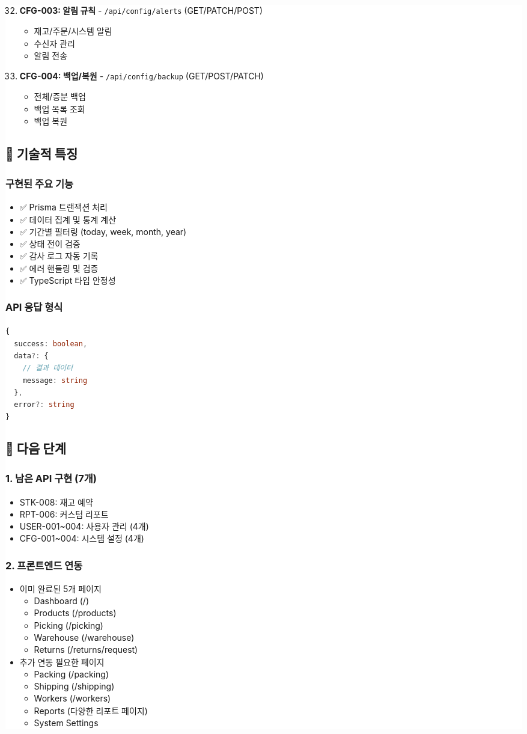 32. **CFG-003: 알림 규칙** - `/api/config/alerts` (GET/PATCH/POST)
    - 재고/주문/시스템 알림
    - 수신자 관리
    - 알림 전송

33. **CFG-004: 백업/복원** - `/api/config/backup` (GET/POST/PATCH)
    - 전체/증분 백업
    - 백업 목록 조회
    - 백업 복원

## 📝 기술적 특징

### 구현된 주요 기능
- ✅ Prisma 트랜잭션 처리
- ✅ 데이터 집계 및 통계 계산
- ✅ 기간별 필터링 (today, week, month, year)
- ✅ 상태 전이 검증
- ✅ 감사 로그 자동 기록
- ✅ 에러 핸들링 및 검증
- ✅ TypeScript 타입 안정성

### API 응답 형식
```typescript
{
  success: boolean,
  data?: {
    // 결과 데이터
    message: string
  },
  error?: string
}
```

## 🚀 다음 단계

### 1. 남은 API 구현 (7개)
- STK-008: 재고 예약
- RPT-006: 커스텀 리포트
- USER-001~004: 사용자 관리 (4개)
- CFG-001~004: 시스템 설정 (4개)

### 2. 프론트엔드 연동
- 이미 완료된 5개 페이지
  - Dashboard (/)
  - Products (/products)
  - Picking (/picking)
  - Warehouse (/warehouse)
  - Returns (/returns/request)
- 추가 연동 필요한 페이지
  - Packing (/packing)
  - Shipping (/shipping)
  - Workers (/workers)
  - Reports (다양한 리포트 페이지)
  - System Settings
